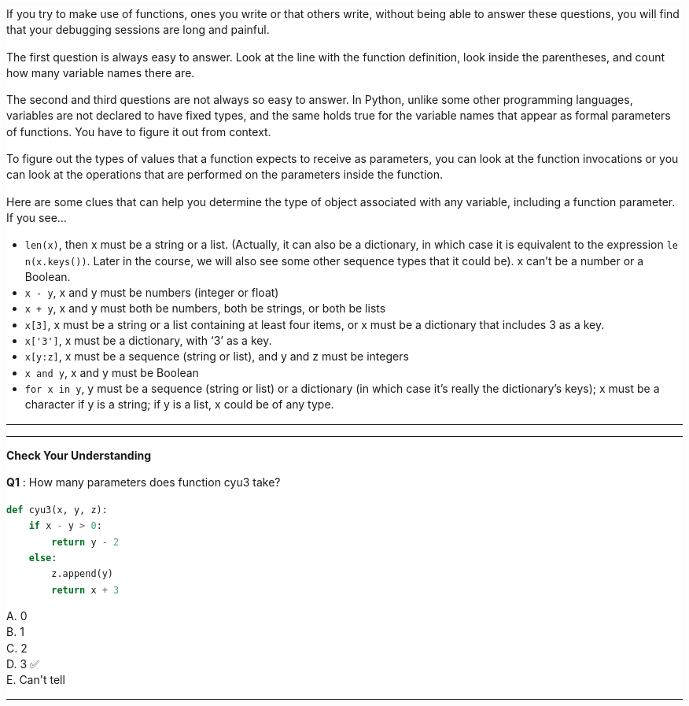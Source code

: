 If you try to make use of functions, ones you write or that others write, without being able to answer these questions, you will find that your debugging sessions are long and painful.

The first question is always easy to answer. Look at the line with the function definition, look inside the parentheses, and count how many variable names there are.

The second and third questions are not always so easy to answer. In Python, unlike some other programming languages, variables are not declared to have fixed types, and the same holds true for the variable names that appear as formal parameters of functions. You have to figure it out from context.

To figure out the types of values that a function expects to receive as parameters, you can look at the function invocations or you can look at the operations that are performed on the parameters inside the function.

Here are some clues that can help you determine the type of object associated with any variable, including a function parameter. If you see…

* `len(x)`, then x must be a string or a list. (Actually, it can also be a dictionary, in which case it is equivalent to the expression `len(x.keys())`. Later in the course, we will also see some other sequence types that it could be). x can’t be a number or a Boolean.
* `x - y`, x and y must be numbers (integer or float)
* `x + y`, x and y must both be numbers, both be strings, or both be lists
* `x[3]`, x must be a string or a list containing at least four items, or x must be a dictionary that includes 3 as a key.
* `x['3']`, x must be a dictionary, with ‘3’ as a key.
* `x[y:z]`, x must be a sequence (string or list), and y and z must be integers
* `x and y`, x and y must be Boolean
* `for x in y`, y must be a sequence (string or list) or a dictionary (in which case it’s really the dictionary’s keys); x must be a character if y is a string; if y is a list, x could be of any type.



----
----

**Check Your Understanding**

**Q1** : How many parameters does function cyu3 take?


```python
def cyu3(x, y, z):
	if x - y > 0:
		return y - 2
	else:
		z.append(y)
		return x + 3
```

A. 0 <br>
B. 1 <br>
C. 2 <br>
D. 3 ✅ <br>
E. Can't tell <br>

----
